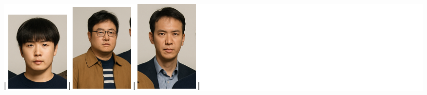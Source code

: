 |      <img src="./image/park.png" width="120px;" alt=""/>      |      <img src="./image/paik.png" width="120px;" alt=""/>      |            <img src="./image/lee.png" width="120px;" alt=""/>            |